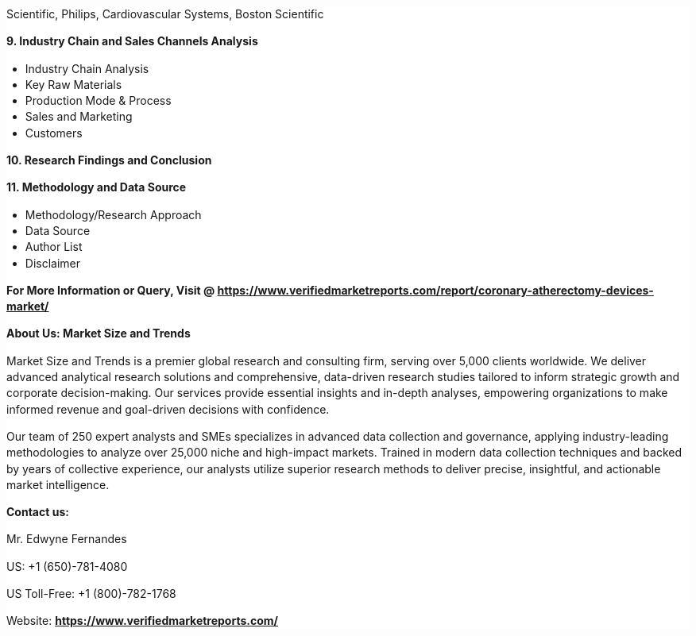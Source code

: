 Scientific, Philips, Cardiovascular Systems, Boston Scientific</strong></p><p><strong>9. Industry Chain and Sales Channels Analysis</strong></p><ul><li>Industry Chain Analysis</li><li>Key Raw Materials</li><li>Production Mode &amp; Process</li><li>Sales and Marketing</li><li>Customers</li></ul><p><strong>10. Research Findings and Conclusion</strong></p><p><strong>11. Methodology and Data Source</strong></p><ul><li>Methodology/Research Approach</li><li>Data Source</li><li>Author List</li><li>Disclaimer</li></ul></p><p><strong>For More Information or Query, Visit @ <a href="https://www.verifiedmarketreports.com/report/coronary-atherectomy-devices-market/">https://www.verifiedmarketreports.com/report/coronary-atherectomy-devices-market/</a></strong></p><p><strong>About Us: Market Size and Trends</strong></p><p>Market Size and Trends is a premier global research and consulting firm, serving over 5,000 clients worldwide. We deliver advanced analytical research solutions and comprehensive, data-driven research studies tailored to inform strategic growth and corporate decision-making. Our services provide essential insights and in-depth analyses, empowering organizations to make informed revenue and goal-driven decisions with confidence.</p><p>Our team of 250 expert analysts and SMEs specializes in advanced data collection and governance, applying industry-leading methodologies to analyze over 25,000 niche and high-impact markets. Trained in modern data collection techniques and backed by years of collective experience, our analysts utilize superior research methods to deliver precise, insightful, and actionable market intelligence.</p><p><strong>Contact us:</strong></p><p>Mr. Edwyne Fernandes</p><p>US: +1 (650)-781-4080</p><p>US Toll-Free: +1 (800)-782-1768</p><p>Website: <strong><a href="https://www.verifiedmarketreports.com/">https://www.verifiedmarketreports.com/</a></strong></p>
